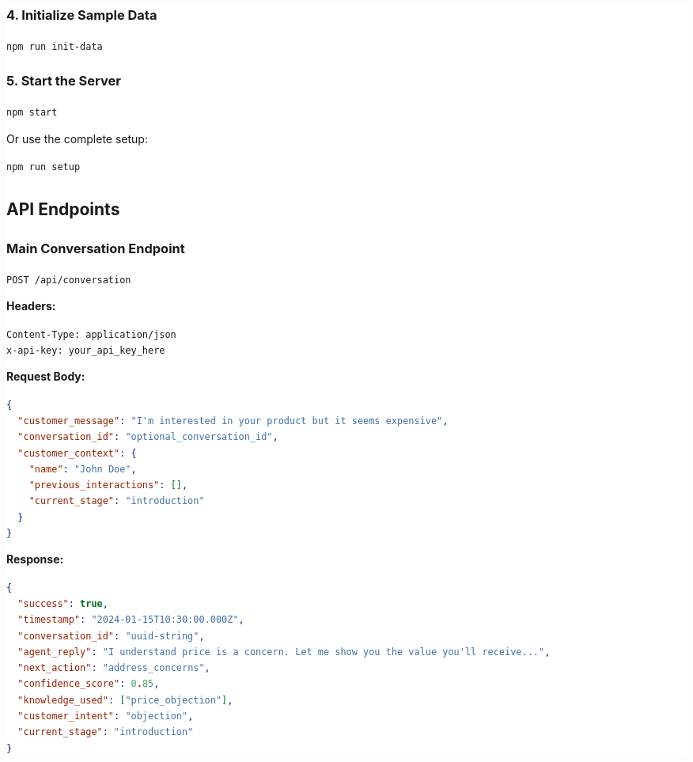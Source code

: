 ### 4. Initialize Sample Data
```bash
npm run init-data
```

### 5. Start the Server
```bash
npm start
```

Or use the complete setup:
```bash
npm run setup
```

## API Endpoints

### Main Conversation Endpoint
```http
POST /api/conversation
```

**Headers:**
```
Content-Type: application/json
x-api-key: your_api_key_here
```

**Request Body:**
```json
{
  "customer_message": "I'm interested in your product but it seems expensive",
  "conversation_id": "optional_conversation_id",
  "customer_context": {
    "name": "John Doe",
    "previous_interactions": [],
    "current_stage": "introduction"
  }
}
```

**Response:**
```json
{
  "success": true,
  "timestamp": "2024-01-15T10:30:00.000Z",
  "conversation_id": "uuid-string",
  "agent_reply": "I understand price is a concern. Let me show you the value you'll receive...",
  "next_action": "address_concerns",
  "confidence_score": 0.85,
  "knowledge_used": ["price_objection"],
  "customer_intent": "objection",
  "current_stage": "introduction"
}
```
